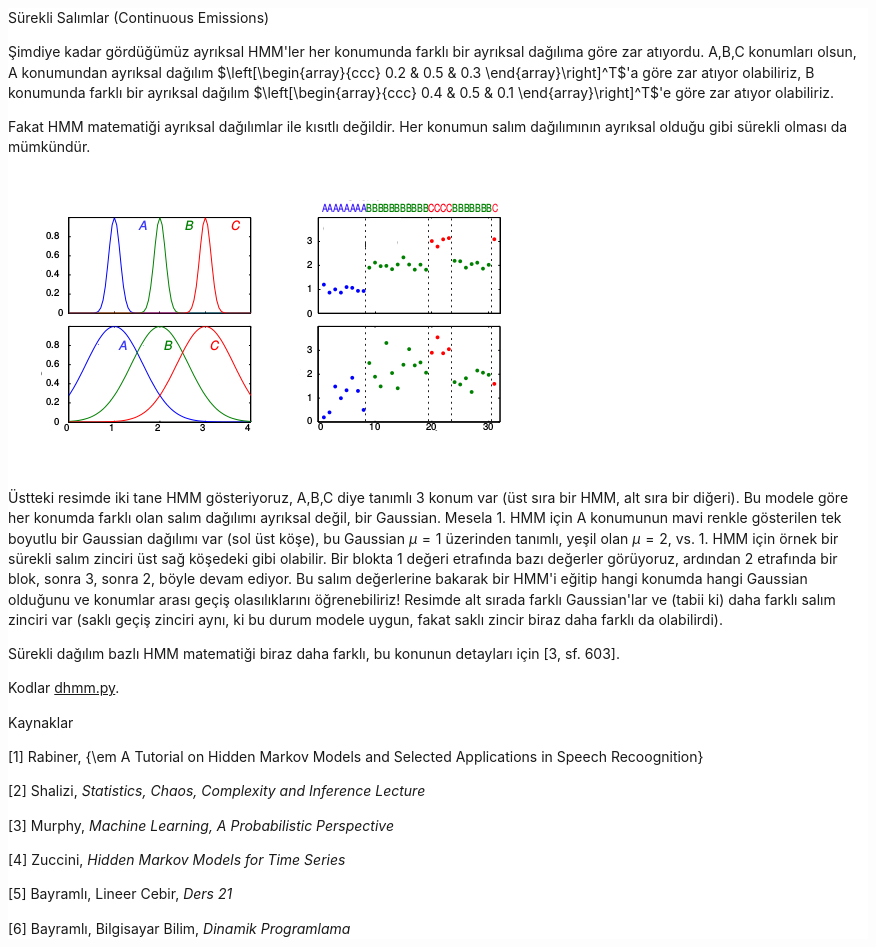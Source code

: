 Sürekli Salımlar (Continuous Emissions)

Şimdiye kadar gördüğümüz ayrıksal HMM'ler her konumunda farklı bir ayrıksal
dağılıma göre zar atıyordu. A,B,C konumları olsun, A konumundan
ayrıksal dağılım $\left[\begin{array}{ccc} 0.2 & 0.5 &
    0.3 \end{array}\right]^T$'a göre zar atıyor olabiliriz, B konumunda
farklı bir ayrıksal dağılım $\left[\begin{array}{ccc} 0.4 & 0.5 &
    0.1 \end{array}\right]^T$'e göre zar atıyor olabiliriz.

Fakat HMM matematiği ayrıksal dağılımlar ile kısıtlı değildir. Her konumun
salım dağılımının ayrıksal olduğu gibi sürekli olması da mümkündür.

![](tser_hmm_10.png)

Üstteki resimde iki tane HMM gösteriyoruz, A,B,C diye tanımlı 3 konum var
(üst sıra bir HMM, alt sıra bir diğeri). Bu modele göre her konumda farklı
olan salım dağılımı ayrıksal değil, bir Gaussian. Mesela 1. HMM için A
konumunun mavi renkle gösterilen tek boyutlu bir Gaussian dağılımı var (sol
üst köşe), bu Gaussian $\mu=1$ üzerinden tanımlı, yeşil olan $\mu=2$,
vs. 1. HMM için örnek bir sürekli salım zinciri üst sağ köşedeki gibi
olabilir. Bir blokta 1 değeri etrafında bazı değerler görüyoruz, ardından 2
etrafında bir blok, sonra 3, sonra 2, böyle devam ediyor. Bu salım
değerlerine bakarak bir HMM'i eğitip hangi konumda hangi Gaussian olduğunu
ve konumlar arası geçiş olasılıklarını öğrenebiliriz! Resimde alt sırada
farklı Gaussian'lar ve (tabii ki) daha farklı salım zinciri var (saklı
geçiş zinciri aynı, ki bu durum modele uygun, fakat saklı zincir biraz daha
farklı da olabilirdi).

Sürekli dağılım bazlı HMM matematiği biraz daha farklı, bu konunun
detayları için [3, sf. 603].

Kodlar [dhmm.py](dhmm.py).

Kaynaklar 

[1] Rabiner, {\em A Tutorial on Hidden Markov Models and Selected Applications in Speech
Recoognition}

[2] Shalizi, *Statistics, Chaos, Complexity and Inference Lecture*

[3] Murphy, *Machine Learning, A Probabilistic Perspective*

[4] Zuccini, *Hidden Markov Models for Time Series*

[5] Bayramlı, Lineer Cebir, *Ders 21*

[6] Bayramlı, Bilgisayar Bilim, *Dinamik Programlama*
